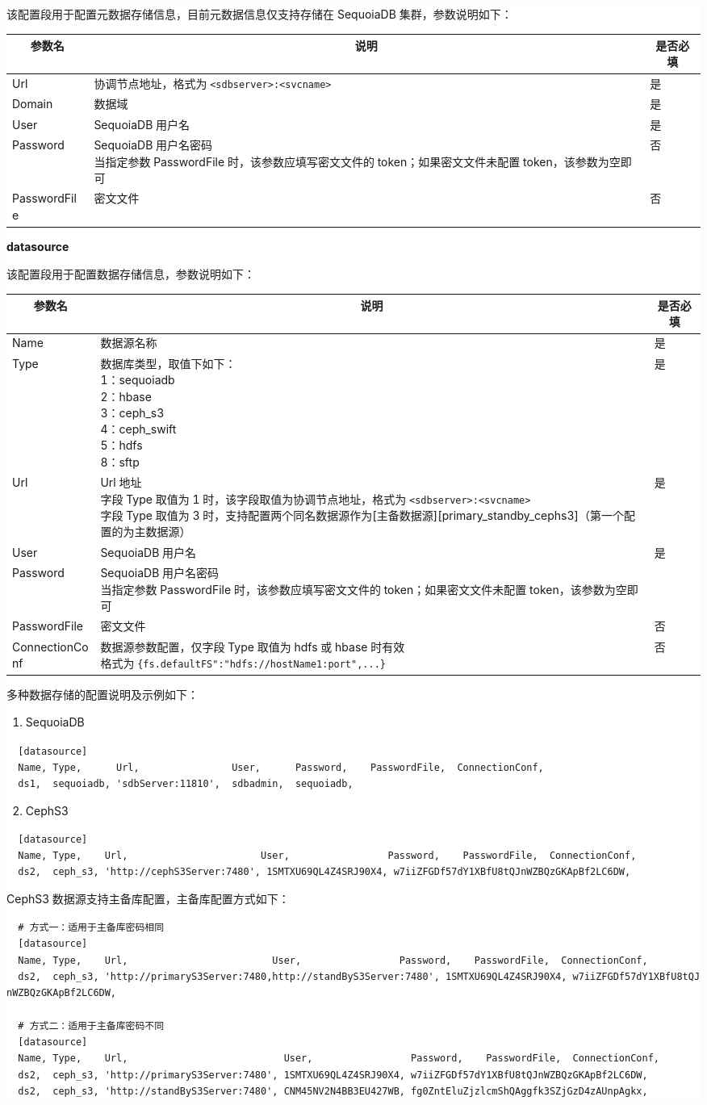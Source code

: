 该配置段用于配置元数据存储信息，目前元数据信息仅支持存储在 SequoiaDB 集群，参数说明如下：

| 参数名 | 说明 | 是否必填 |
| ------ | ---- | -------- |
| Url      | 协调节点地址，格式为 `<sdbserver>:<svcname>` | 是 |
| Domain   | 数据域 | 是 |
| User     | SequoiaDB 用户名 | 是 | 
| Password | SequoiaDB 用户名密码<br>当指定参数 PasswordFile 时，该参数应填写密文文件的 token；如果密文文件未配置 token，该参数为空即可 | 否 |
| PasswordFile | 密文文件 | 否 |

**datasource**

该配置段用于配置数据存储信息，参数说明如下：

| 参数名 | 说明 | 是否必填 |
| ------ | ---- | -------- |
| Name | 数据源名称 | 是 |
| Type | 数据库类型，取值下如下：<br>1：sequoiadb<br>2：hbase<br>3：ceph_s3<br>4：ceph_swift<br>5：hdfs<br>8：sftp | 是 |
| Url  | Url 地址<br>字段 Type 取值为 1 时，该字段取值为协调节点地址，格式为 `<sdbserver>:<svcname>`<br>字段 Type 取值为 3 时，支持配置两个同名数据源作为[主备数据源][primary_standby_cephs3]（第一个配置的为主数据源） | 是 | 
| User | SequoiaDB 用户名 | 是 |
| Password | SequoiaDB 用户名密码<br>当指定参数 PasswordFile 时，该参数应填写密文文件的 token；如果密文文件未配置 token，该参数为空即可 | |
| PasswordFile | 密文文件 | 否 |
| ConnectionConf | 数据源参数配置，仅字段 Type 取值为 hdfs 或 hbase 时有效<br>格式为 `{fs.defaultFS":"hdfs://hostName1:port",...}` | 否 |

多种数据存储的配置说明及示例如下：

1. SequoiaDB

  ```
    [datasource]
    Name, Type,      Url,                User,      Password,    PasswordFile,  ConnectionConf,
    ds1,  sequoiadb, 'sdbServer:11810',  sdbadmin,  sequoiadb,   
  ```

2. CephS3

  ```
    [datasource]
    Name, Type,    Url,                       User,                 Password,    PasswordFile,  ConnectionConf,
    ds2,  ceph_s3, 'http://cephS3Server:7480', 1SMTXU69QL4Z4SRJ90X4, w7iiZFGDf57dY1XBfU8tQJnWZBQzGKApBf2LC6DW,
  ```
  CephS3 数据源支持主备库配置，主备库配置方式如下：
  
  ```
    # 方式一：适用于主备库密码相同
    [datasource]
    Name, Type,    Url,                         User,                 Password,    PasswordFile,  ConnectionConf,
    ds2,  ceph_s3, 'http://primaryS3Server:7480,http://standByS3Server:7480', 1SMTXU69QL4Z4SRJ90X4, w7iiZFGDf57dY1XBfU8tQJnWZBQzGKApBf2LC6DW,

    # 方式二：适用于主备库密码不同
    [datasource]
    Name, Type,    Url,                           User,                 Password,    PasswordFile,  ConnectionConf,
    ds2,  ceph_s3, 'http://primaryS3Server:7480', 1SMTXU69QL4Z4SRJ90X4, w7iiZFGDf57dY1XBfU8tQJnWZBQzGKApBf2LC6DW,
    ds2,  ceph_s3, 'http://standByS3Server:7480', CNM45NV2N4BB3EU427WB, fg0ZntEluZjzlcmShQAggfk3SZjGzD4zAUnpAgkx,
  ```